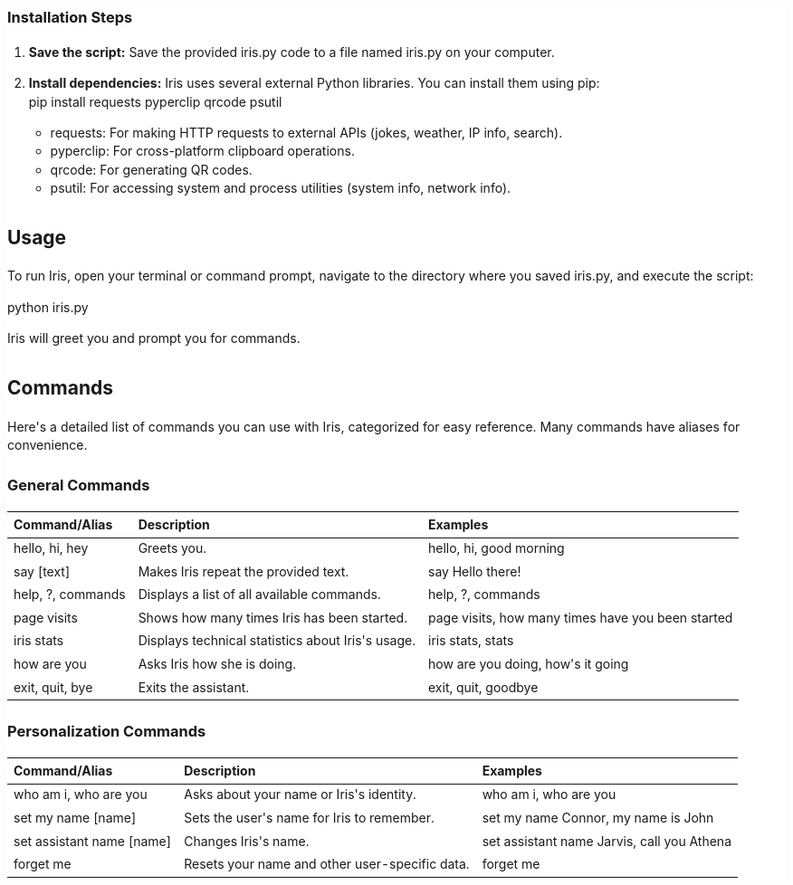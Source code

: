 ### **Installation Steps**

1. **Save the script:** Save the provided iris.py code to a file named iris.py on your computer.  
2. **Install dependencies:** Iris uses several external Python libraries. You can install them using pip:  
   pip install requests pyperclip qrcode psutil

   * requests: For making HTTP requests to external APIs (jokes, weather, IP info, search).  
   * pyperclip: For cross-platform clipboard operations.  
   * qrcode: For generating QR codes.  
   * psutil: For accessing system and process utilities (system info, network info).

## **Usage**

To run Iris, open your terminal or command prompt, navigate to the directory where you saved iris.py, and execute the script:

python iris.py

Iris will greet you and prompt you for commands.

## **Commands**

Here's a detailed list of commands you can use with Iris, categorized for easy reference. Many commands have aliases for convenience.

### **General Commands**

| Command/Alias | Description | Examples |
| :---- | :---- | :---- |
| hello, hi, hey | Greets you. | hello, hi, good morning |
| say \[text\] | Makes Iris repeat the provided text. | say Hello there\! |
| help, ?, commands | Displays a list of all available commands. | help, ?, commands |
| page visits | Shows how many times Iris has been started. | page visits, how many times have you been started |
| iris stats | Displays technical statistics about Iris's usage. | iris stats, stats |
| how are you | Asks Iris how she is doing. | how are you doing, how's it going |
| exit, quit, bye | Exits the assistant. | exit, quit, goodbye |

### **Personalization Commands**

| Command/Alias | Description | Examples |
| :---- | :---- | :---- |
| who am i, who are you | Asks about your name or Iris's identity. | who am i, who are you |
| set my name \[name\] | Sets the user's name for Iris to remember. | set my name Connor, my name is John |
| set assistant name \[name\] | Changes Iris's name. | set assistant name Jarvis, call you Athena |
| forget me | Resets your name and other user-specific data. | forget me |
